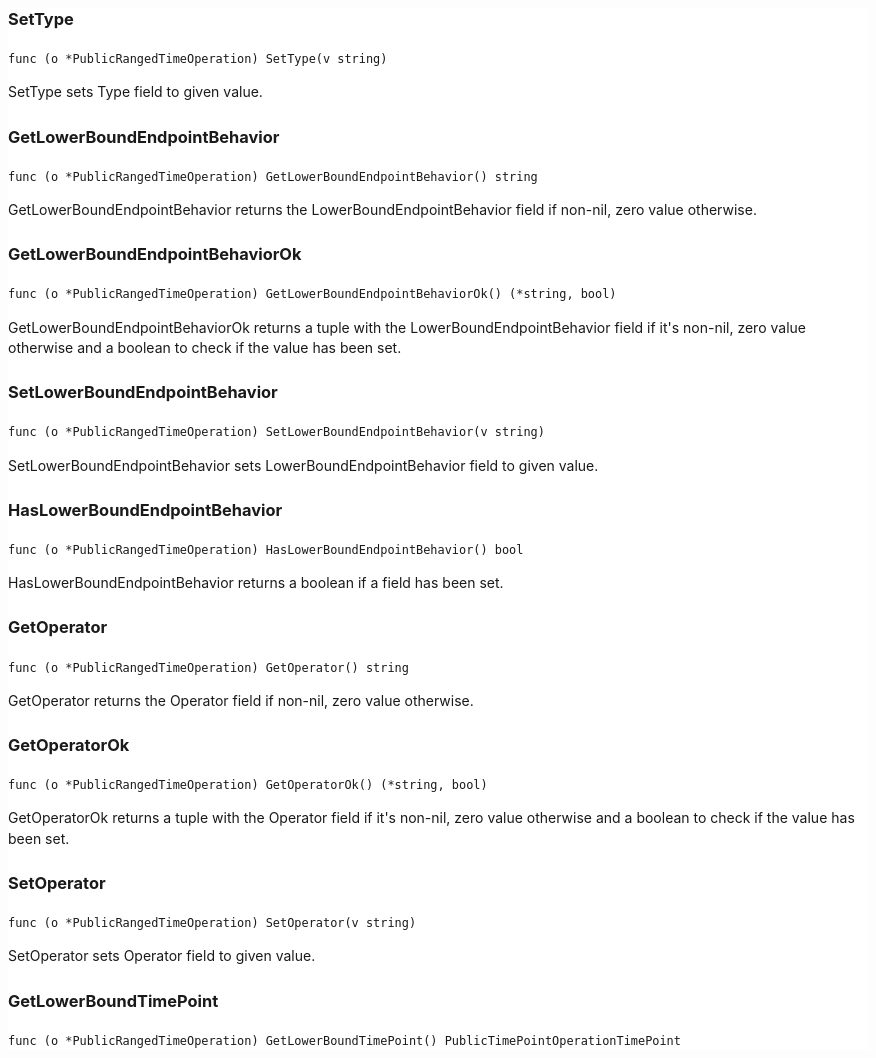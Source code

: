 ### SetType

`func (o *PublicRangedTimeOperation) SetType(v string)`

SetType sets Type field to given value.


### GetLowerBoundEndpointBehavior

`func (o *PublicRangedTimeOperation) GetLowerBoundEndpointBehavior() string`

GetLowerBoundEndpointBehavior returns the LowerBoundEndpointBehavior field if non-nil, zero value otherwise.

### GetLowerBoundEndpointBehaviorOk

`func (o *PublicRangedTimeOperation) GetLowerBoundEndpointBehaviorOk() (*string, bool)`

GetLowerBoundEndpointBehaviorOk returns a tuple with the LowerBoundEndpointBehavior field if it's non-nil, zero value otherwise
and a boolean to check if the value has been set.

### SetLowerBoundEndpointBehavior

`func (o *PublicRangedTimeOperation) SetLowerBoundEndpointBehavior(v string)`

SetLowerBoundEndpointBehavior sets LowerBoundEndpointBehavior field to given value.

### HasLowerBoundEndpointBehavior

`func (o *PublicRangedTimeOperation) HasLowerBoundEndpointBehavior() bool`

HasLowerBoundEndpointBehavior returns a boolean if a field has been set.

### GetOperator

`func (o *PublicRangedTimeOperation) GetOperator() string`

GetOperator returns the Operator field if non-nil, zero value otherwise.

### GetOperatorOk

`func (o *PublicRangedTimeOperation) GetOperatorOk() (*string, bool)`

GetOperatorOk returns a tuple with the Operator field if it's non-nil, zero value otherwise
and a boolean to check if the value has been set.

### SetOperator

`func (o *PublicRangedTimeOperation) SetOperator(v string)`

SetOperator sets Operator field to given value.


### GetLowerBoundTimePoint

`func (o *PublicRangedTimeOperation) GetLowerBoundTimePoint() PublicTimePointOperationTimePoint`
